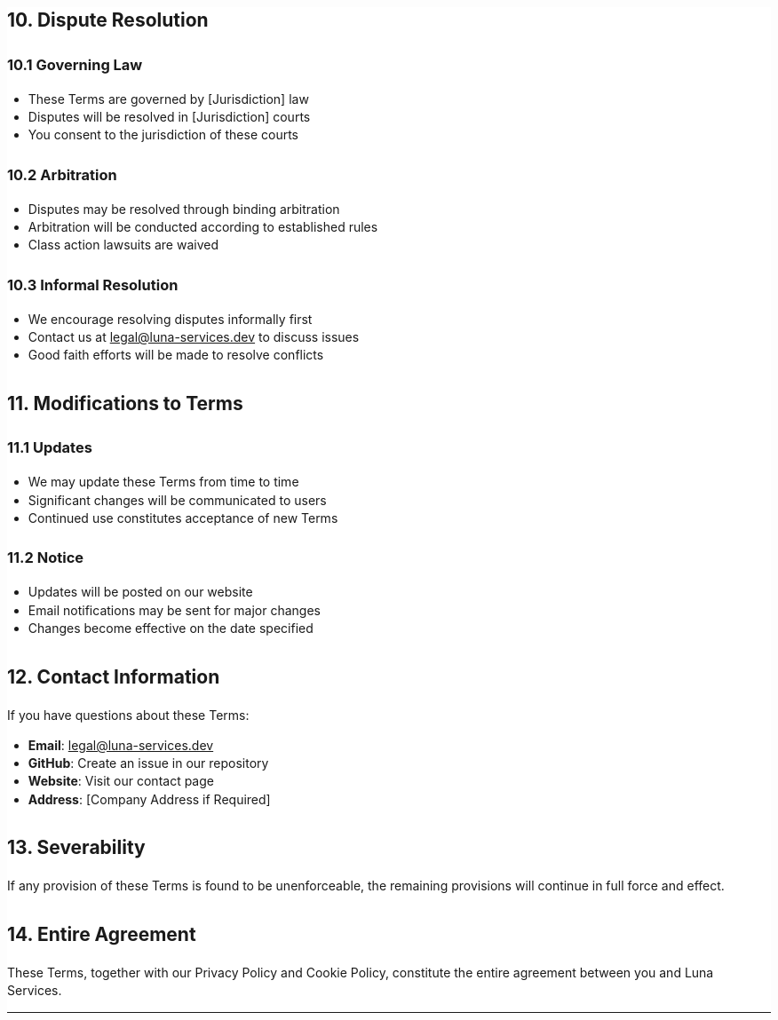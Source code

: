 ## 10. Dispute Resolution

### 10.1 Governing Law
- These Terms are governed by [Jurisdiction] law
- Disputes will be resolved in [Jurisdiction] courts
- You consent to the jurisdiction of these courts

### 10.2 Arbitration
- Disputes may be resolved through binding arbitration
- Arbitration will be conducted according to established rules
- Class action lawsuits are waived

### 10.3 Informal Resolution
- We encourage resolving disputes informally first
- Contact us at legal@luna-services.dev to discuss issues
- Good faith efforts will be made to resolve conflicts

## 11. Modifications to Terms

### 11.1 Updates
- We may update these Terms from time to time
- Significant changes will be communicated to users
- Continued use constitutes acceptance of new Terms

### 11.2 Notice
- Updates will be posted on our website
- Email notifications may be sent for major changes
- Changes become effective on the date specified

## 12. Contact Information

If you have questions about these Terms:

- **Email**: legal@luna-services.dev
- **GitHub**: Create an issue in our repository
- **Website**: Visit our contact page
- **Address**: [Company Address if Required]

## 13. Severability

If any provision of these Terms is found to be unenforceable, the remaining provisions will continue in full force and effect.

## 14. Entire Agreement

These Terms, together with our Privacy Policy and Cookie Policy, constitute the entire agreement between you and Luna Services.

---